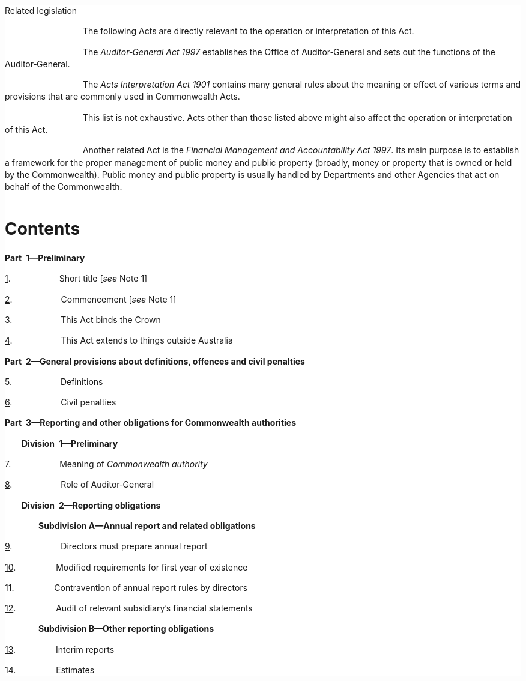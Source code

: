 Related legislation

                   The following Acts are directly relevant to the operation or interpretation of this Act.

                   The _Auditor‑General Act 1997_ establishes the Office of Auditor‑General and sets out the functions of the Auditor‑General.

                   The _Acts Interpretation Act 1901_ contains many general rules about the meaning or effect of various terms and provisions that are commonly used in Commonwealth Acts.

                   This list is not exhaustive. Acts other than those listed above might also affect the operation or interpretation of this Act.

                   Another related Act is the _Financial Management and Accountability Act 1997_. Its main purpose is to establish a framework for the proper management of public money and public property (broadly, money or property that is owned or held by the Commonwealth). Public money and public property is usually handled by Departments and other Agencies that act on behalf of the Commonwealth.

# Contents

**Part 1—Preliminary**

[1](#1).            Short title [_see_ Note 1]

[2](#2).            Commencement [_see_ Note 1]

[3](#3).            This Act binds the Crown

[4](#4).            This Act extends to things outside Australia

**Part 2—General provisions about definitions, offences and civil penalties**

[5](#5).            Definitions

[6](#6).            Civil penalties

**Part 3—Reporting and other obligations for Commonwealth authorities** 

    **Division 1—Preliminary**

[7](#7).            Meaning of _Commonwealth authority_

[8](#8).            Role of Auditor‑General

    **Division 2—Reporting obligations** 

        **Subdivision A—Annual report and related obligations**

[9](#9).            Directors must prepare annual report

[10](#10).          Modified requirements for first year of existence

[11](#11).          Contravention of annual report rules by directors

[12](#12).          Audit of relevant subsidiary’s financial statements

        **Subdivision B—Other reporting obligations**

[13](#13).          Interim reports

[14](#14).          Estimates
